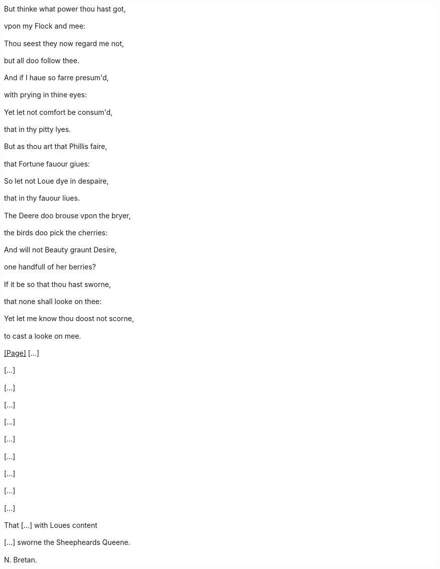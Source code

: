 But thinke what power thou hast got,

vpon my Flock and mee:

Thou seest they now regard me not,

but all doo follow thee.

And if I haue so farre presum'd,

with prying in thine eyes:

Yet let not comfort be consum'd,

that in thy pitty lyes.

But as thou art that Phillis faire,

that Fortune fauour giues:

So let not Loue dye in despaire,

that in thy fauour liues.

The Deere doo brouse vpon the bryer,

the birds doo pick the cherries:

And will not Beauty graunt Desire,

one handfull of her berries?

If it be so that thou hast sworne,

that none shall looke on thee:

Yet let me know thou doost not scorne,

to cast a looke on mee.

[[Page]](http://eebo.chadwyck.com/downloadtiff?vid=13045&page=32) [...]

[...]

[...]

[...]

[...]

[...]

[...]

[...]

[...]

[...]

That  [...] with Loues content

[...] sworne the Sheepheards Queene.

N. Bretan.
